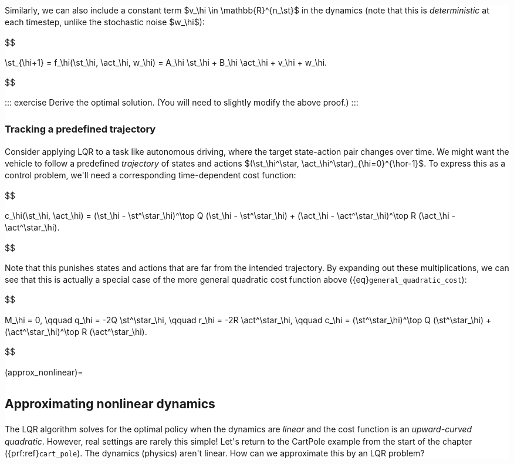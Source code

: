 Similarly, we can also include a
constant term $v_\hi \in \mathbb{R}^{n_\st}$ in the dynamics (note that this is
*deterministic* at each timestep, unlike the stochastic noise $w_\hi$):


$$

\st_{\hi+1} = f_\hi(\st_\hi, \act_\hi, w_\hi) = A_\hi \st_\hi + B_\hi \act_\hi + v_\hi + w_\hi.

$$



::: exercise
Derive the optimal solution. (You will need to slightly modify the above
proof.)
:::

### Tracking a predefined trajectory

Consider applying LQR to a task like autonomous driving, where the
target state-action pair changes over time. We might want the vehicle to
follow a predefined *trajectory* of states and actions
$(\st_\hi^\star, \act_\hi^\star)_{\hi=0}^{\hor-1}$. To express this as a
control problem, we'll need a corresponding time-dependent cost
function:


$$

c_\hi(\st_\hi, \act_\hi) = (\st_\hi - \st^\star_\hi)^\top Q (\st_\hi - \st^\star_\hi) + (\act_\hi - \act^\star_\hi)^\top R (\act_\hi - \act^\star_\hi).

$$


Note that this punishes states and actions that are far from the
intended trajectory. By expanding out these multiplications, we can see
that this is actually a special case of the more general quadratic cost
function above
({eq}`general_quadratic_cost`):


$$

M_\hi = 0, \qquad q_\hi = -2Q \st^\star_\hi, \qquad r_\hi = -2R \act^\star_\hi, \qquad c_\hi = (\st^\star_\hi)^\top Q (\st^\star_\hi) + (\act^\star_\hi)^\top R (\act^\star_\hi).

$$



(approx_nonlinear)=
## Approximating nonlinear dynamics

The LQR algorithm solves for the optimal policy when the dynamics are
*linear* and the cost function is an *upward-curved quadratic*. However,
real settings are rarely this simple! Let's return to the CartPole
example from the start of the chapter
({prf:ref}`cart_pole`). The dynamics (physics) aren't linear. How
can we approximate this by an LQR problem?

